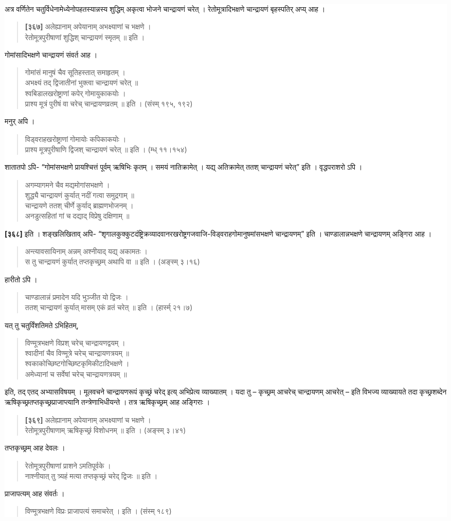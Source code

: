 अत्र वर्णितेन चतुर्विधेनामेध्येनोपहतस्यान्नस्य शुद्धिम् अकृत्वा भोजने चान्द्रायणं चरेत् । रेतोमूत्रादिभक्षणे चान्द्रायणं बृहस्पतिर् अप्य् आह ।

> **[३६७]** अलेह्यानाम् अपेयानाम् अभक्ष्याणां च भक्षणे ।  
> रेतोमूत्रपुरीषाणां शुद्धिश् चान्द्रायणं स्मृतम् ॥ इति ।

गोमांसादिभक्षणे चान्द्रायणं संवर्त आह ।

> गोमांसं मानुषं चैव सूतिहस्तात् समाहृतम् ।  
> अभक्ष्यं तद् द्विजातीनां भुक्त्वा चान्द्रायणं चरेत् ॥  
> श्वबिडालखरोष्ट्राणां कपेर् गोमायुकाकयोः ।  
> प्राश्य मूत्रं पुरीषं वा चरेच् चान्द्रायणव्रतम् ॥ इति । (संस्म् १९५, १९२)

मनुर् अपि ।

> विड्वराहखरोष्ट्राणां गोमायोः कपिकाकयोः ।  
> प्राश्य मूत्रपुरीषाणि द्विजश् चान्द्रायणं चरेत् ॥ इति । (म्ध् ११।१५४)

शातातपो ऽपि- “गोमांसभक्षणे प्रायश्चित्तं पूर्वम् ऋषिभिः कृतम् । समयं नातिक्रामेत् । यद्य् अतिक्रामेत् ततश् चान्द्रायणं चरेत्” इति । वृद्धपराशरो ऽपि ।

> अगम्यागमने चैव मद्यमोगांसभक्षणे ।  
> शुद्ध्यै चान्द्रायणं कुर्यात् नदीं गत्वा समुद्रगाम् ॥  
> चान्द्रायणे ततश् चीर्णे कुर्याद् ब्राह्मणभोजनम् ।  
> अनडुत्सहितां गां च दद्याद् विप्रेषु दक्षिणाम् ॥

**[३६८]** इति । शङ्खलिखिताव् अपि- “शृगालकुक्कुटदंष्ट्रिक्रव्यादवानरखरोष्ट्रगजवाजि-विड्वराहगोमानुषमांसभक्षणे चान्द्रायणम्” इति । चाण्डालान्नभक्षणे चान्द्रायणम् अङ्गिरा आह ।

> अन्त्यावसायिनाम् अन्नम् अश्नीयाद् यद्य् अकामतः ।  
> स तु चान्द्रायणं कुर्यात् तप्तकृच्छ्रम् अथापि वा ॥ इति । (अङ्स्म् ३।१६)

हारीतो ऽपि ।

> चाण्डालान्नं प्रमादेन यदि भुञ्जीत यो द्विजः ।  
> ततश् चान्द्रायणं कुर्यात् मासम् एकं व्रतं चरेत् ॥ इति । (हार्स्म् २१।७)

यत् तु चतुर्विंशतिमते ऽभिहितम्,

> विण्मूत्रभक्षणे विप्रश् चरेच् चान्द्रायणद्वयम् ।  
> श्वादीनां चैव विण्मूत्रे चरेच् चान्द्रायणत्रयम् ॥  
> श्वकाकोच्छिष्टगोच्छिष्टकृमिकीटादिभक्षणे ।  
> अमेध्यानां च सर्वेषां चरेच् चान्द्रायणत्रयम् ॥ 

इति, तद् एतद् अभ्यासविषयम् । मूलवचने चान्द्रायणरूपं कृच्छ्रं चरेद् इत्य् अभिप्रेत्य व्याख्यातम् । यदा तु – कृच्छ्रम् आचरेच् चान्द्रायणम् आचरेत् – इति विभज्य व्याख्यायते तदा कृच्छ्रशब्देन ऋषिकृच्छ्रतप्तकृच्छ्रप्राजाप्त्यानि तन्त्रेणाभिधीयन्ते । तत्र ऋषिकृच्छ्रम् आह अङ्गिराः ।

> **[३६९]** अलेह्यानाम् अपेयानाम् अभक्ष्याणां च भक्षणे ।  
> रेतोमूत्रपुरीषाणाम् ऋषिकृच्छ्रं विशोधनम् ॥ इति । (अङ्स्म् ३।४१)

तप्तकृच्छ्रम् आह देवलः ।

> रेतोमूत्रपुरीषाणां प्राशने ऽमतिपूर्वके ।  
> नाश्नीयात् तु त्र्यहं मत्या तप्तकृच्छ्रं चरेद् द्विजः ॥ इति ।

प्राजापत्यम् आह संवर्तः ।

> विण्मूत्रभक्षणे विप्रः प्राजापत्यं समाचरेत् । इति । (संस्म् १८९)
